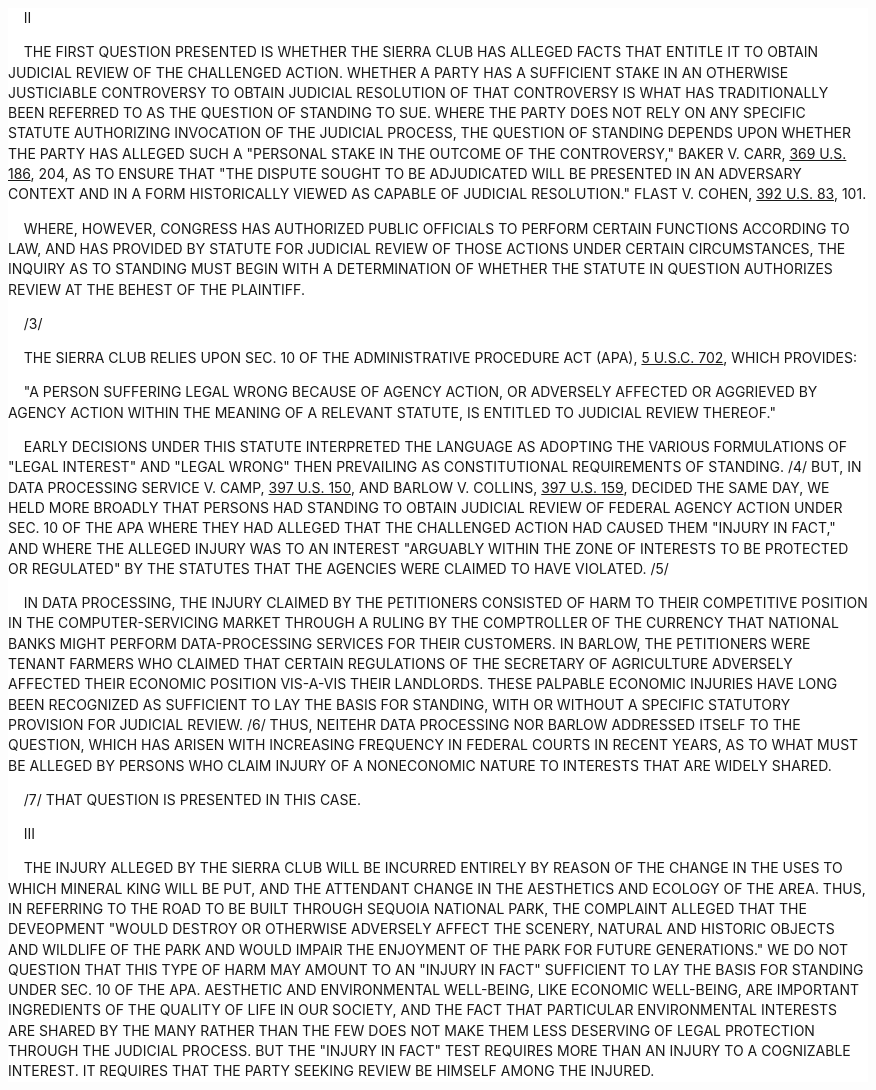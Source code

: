     II

    THE FIRST QUESTION PRESENTED IS WHETHER THE SIERRA CLUB HAS ALLEGED FACTS THAT ENTITLE IT TO OBTAIN JUDICIAL REVIEW OF THE CHALLENGED ACTION.  WHETHER A PARTY HAS A SUFFICIENT STAKE IN AN OTHERWISE JUSTICIABLE CONTROVERSY TO OBTAIN JUDICIAL RESOLUTION OF THAT CONTROVERSY IS WHAT HAS TRADITIONALLY BEEN REFERRED TO AS THE QUESTION OF STANDING TO SUE.  WHERE THE PARTY DOES NOT RELY ON ANY SPECIFIC STATUTE AUTHORIZING INVOCATION OF THE JUDICIAL PROCESS, THE QUESTION OF STANDING DEPENDS UPON WHETHER THE PARTY HAS ALLEGED SUCH A "PERSONAL STAKE IN THE OUTCOME OF THE CONTROVERSY," BAKER V. CARR, [369 U.S. 186][/us/courts/scotus/usReporter/369/186], 204, AS TO ENSURE THAT "THE DISPUTE SOUGHT TO BE ADJUDICATED WILL BE PRESENTED IN AN ADVERSARY CONTEXT AND IN A FORM HISTORICALLY VIEWED AS CAPABLE OF JUDICIAL RESOLUTION."  FLAST V. COHEN, [392 U.S. 83][/us/courts/scotus/usReporter/392/83], 101.

    WHERE, HOWEVER, CONGRESS HAS AUTHORIZED PUBLIC OFFICIALS TO PERFORM CERTAIN FUNCTIONS ACCORDING TO LAW, AND HAS PROVIDED BY STATUTE FOR JUDICIAL REVIEW OF THOSE ACTIONS UNDER CERTAIN CIRCUMSTANCES, THE INQUIRY AS TO STANDING MUST BEGIN WITH A DETERMINATION OF WHETHER THE STATUTE IN QUESTION AUTHORIZES REVIEW AT THE BEHEST OF THE PLAINTIFF.

    /3/

    THE SIERRA CLUB RELIES UPON SEC. 10 OF THE ADMINISTRATIVE PROCEDURE ACT (APA), [5 U.S.C. 702][/us/usc/t5/s702], WHICH PROVIDES:

    "A PERSON SUFFERING LEGAL WRONG BECAUSE OF AGENCY ACTION, OR ADVERSELY AFFECTED OR AGGRIEVED BY AGENCY ACTION WITHIN THE MEANING OF A RELEVANT STATUTE, IS ENTITLED TO JUDICIAL REVIEW THEREOF."

    EARLY DECISIONS UNDER THIS STATUTE INTERPRETED THE LANGUAGE AS ADOPTING THE VARIOUS FORMULATIONS OF "LEGAL INTEREST" AND "LEGAL WRONG" THEN PREVAILING AS CONSTITUTIONAL REQUIREMENTS OF STANDING.  /4/  BUT, IN DATA PROCESSING SERVICE V. CAMP, [397 U.S. 150][/us/courts/scotus/usReporter/397/150], AND BARLOW V. COLLINS, [397 U.S. 159][/us/courts/scotus/usReporter/397/159], DECIDED THE SAME DAY, WE HELD MORE BROADLY THAT PERSONS HAD STANDING TO OBTAIN JUDICIAL REVIEW OF FEDERAL AGENCY ACTION UNDER SEC. 10 OF THE APA WHERE THEY HAD ALLEGED THAT THE CHALLENGED ACTION HAD CAUSED THEM "INJURY IN FACT," AND WHERE THE ALLEGED INJURY WAS TO AN INTEREST "ARGUABLY WITHIN THE ZONE OF INTERESTS TO BE PROTECTED OR REGULATED" BY THE STATUTES THAT THE AGENCIES WERE CLAIMED TO HAVE VIOLATED.  /5/

    IN DATA PROCESSING, THE INJURY CLAIMED BY THE PETITIONERS CONSISTED OF HARM TO THEIR COMPETITIVE POSITION IN THE COMPUTER-SERVICING MARKET THROUGH A RULING BY THE COMPTROLLER OF THE CURRENCY THAT NATIONAL BANKS MIGHT PERFORM DATA-PROCESSING SERVICES FOR THEIR CUSTOMERS.  IN BARLOW, THE PETITIONERS WERE TENANT FARMERS WHO CLAIMED THAT CERTAIN REGULATIONS OF THE SECRETARY OF AGRICULTURE ADVERSELY AFFECTED THEIR ECONOMIC POSITION VIS-A-VIS THEIR LANDLORDS.  THESE PALPABLE ECONOMIC INJURIES HAVE LONG BEEN RECOGNIZED AS SUFFICIENT TO LAY THE BASIS FOR STANDING, WITH OR WITHOUT A SPECIFIC STATUTORY PROVISION FOR JUDICIAL REVIEW.  /6/  THUS, NEITEHR DATA PROCESSING NOR BARLOW ADDRESSED ITSELF TO THE QUESTION, WHICH HAS ARISEN WITH INCREASING FREQUENCY IN FEDERAL COURTS IN RECENT YEARS, AS TO WHAT MUST BE ALLEGED BY PERSONS WHO CLAIM INJURY OF A NONECONOMIC NATURE TO INTERESTS THAT ARE WIDELY SHARED.

    /7/  THAT QUESTION IS PRESENTED IN THIS CASE.

    III

    THE INJURY ALLEGED BY THE SIERRA CLUB WILL BE INCURRED ENTIRELY BY REASON OF THE CHANGE IN THE USES TO WHICH MINERAL KING WILL BE PUT, AND THE ATTENDANT CHANGE IN THE AESTHETICS AND ECOLOGY OF THE AREA.  THUS, IN REFERRING TO THE ROAD TO BE BUILT THROUGH SEQUOIA NATIONAL PARK, THE COMPLAINT ALLEGED THAT THE DEVEOPMENT "WOULD DESTROY OR OTHERWISE ADVERSELY AFFECT THE SCENERY, NATURAL AND HISTORIC OBJECTS AND WILDLIFE OF THE PARK AND WOULD IMPAIR THE ENJOYMENT OF THE PARK FOR FUTURE GENERATIONS."  WE DO NOT QUESTION THAT THIS TYPE OF HARM MAY AMOUNT TO AN "INJURY IN FACT" SUFFICIENT TO LAY THE BASIS FOR STANDING UNDER SEC. 10 OF THE APA.  AESTHETIC AND ENVIRONMENTAL WELL-BEING, LIKE ECONOMIC WELL-BEING, ARE IMPORTANT INGREDIENTS OF THE QUALITY OF LIFE IN OUR SOCIETY, AND THE FACT THAT PARTICULAR ENVIRONMENTAL INTERESTS ARE SHARED BY THE MANY RATHER THAN THE FEW DOES NOT MAKE THEM LESS DESERVING OF LEGAL PROTECTION THROUGH THE JUDICIAL PROCESS.  BUT THE "INJURY IN FACT" TEST REQUIRES MORE THAN AN INJURY TO A COGNIZABLE INTEREST.  IT REQUIRES THAT THE PARTY SEEKING REVIEW BE HIMSELF AMONG THE INJURED.


[/us/courts/scotus/usReporter/405/727]: https://publicdocs.github.io/go/links?ns=uslm-x&ref=%2Fus%2Fcourts%2Fscotus%2FusReporter%2F405%2F727
[/us/usc/t5/s701]: https://publicdocs.github.io/go/links?ns=uslm&ref=%2Fus%2Fusc%2Ft5%2Fs701
[/us/courts/scotus/usReporter/401/907]: https://publicdocs.github.io/go/links?ns=uslm-x&ref=%2Fus%2Fcourts%2Fscotus%2FusReporter%2F401%2F907
[/us/courts/scotus/usReporter/369/186]: https://publicdocs.github.io/go/links?ns=uslm-x&ref=%2Fus%2Fcourts%2Fscotus%2FusReporter%2F369%2F186
[/us/courts/scotus/usReporter/392/83]: https://publicdocs.github.io/go/links?ns=uslm-x&ref=%2Fus%2Fcourts%2Fscotus%2FusReporter%2F392%2F83
[/us/usc/t5/s702]: https://publicdocs.github.io/go/links?ns=uslm&ref=%2Fus%2Fusc%2Ft5%2Fs702
[/us/courts/scotus/usReporter/397/150]: https://publicdocs.github.io/go/links?ns=uslm-x&ref=%2Fus%2Fcourts%2Fscotus%2FusReporter%2F397%2F150
[/us/courts/scotus/usReporter/397/159]: https://publicdocs.github.io/go/links?ns=uslm-x&ref=%2Fus%2Fcourts%2Fscotus%2FusReporter%2F397%2F159
[/us/courts/scotus/usReporter/316/4]: https://publicdocs.github.io/go/links?ns=uslm-x&ref=%2Fus%2Fcourts%2Fscotus%2FusReporter%2F316%2F4
[/us/courts/scotus/usReporter/309/470]: https://publicdocs.github.io/go/links?ns=uslm-x&ref=%2Fus%2Fcourts%2Fscotus%2FusReporter%2F309%2F470
[/us/courts/scotus/usReporter/371/415]: https://publicdocs.github.io/go/links?ns=uslm-x&ref=%2Fus%2Fcourts%2Fscotus%2FusReporter%2F371%2F415
[/us/stat/44/821]: https://publicdocs.github.io/go/links?ns=uslm&ref=%2Fus%2Fstat%2F44%2F821
[/us/usc/t16/s688]: https://publicdocs.github.io/go/links?ns=uslm&ref=%2Fus%2Fusc%2Ft16%2Fs688
[/us/usc/t16/s497]: https://publicdocs.github.io/go/links?ns=uslm&ref=%2Fus%2Fusc%2Ft16%2Fs497
[/us/usc/t16/s1]: https://publicdocs.github.io/go/links?ns=uslm&ref=%2Fus%2Fusc%2Ft16%2Fs1
[/us/usc/t16/s41]: https://publicdocs.github.io/go/links?ns=uslm&ref=%2Fus%2Fusc%2Ft16%2Fs41
[/us/usc/t16/s45]: https://publicdocs.github.io/go/links?ns=uslm&ref=%2Fus%2Fusc%2Ft16%2Fs45
[/us/courts/scotus/usReporter/219/346]: https://publicdocs.github.io/go/links?ns=uslm-x&ref=%2Fus%2Fcourts%2Fscotus%2FusReporter%2F219%2F346
[/us/courts/scotus/usReporter/319/302]: https://publicdocs.github.io/go/links?ns=uslm-x&ref=%2Fus%2Fcourts%2Fscotus%2FusReporter%2F319%2F302
[/us/courts/scotus/usReporter/392/83]: https://publicdocs.github.io/go/links?ns=uslm-x&ref=%2Fus%2Fcourts%2Fscotus%2FusReporter%2F392%2F83
[/us/courts/scotus/usReporter/309/470]: https://publicdocs.github.io/go/links?ns=uslm-x&ref=%2Fus%2Fcourts%2Fscotus%2FusReporter%2F309%2F470
[/us/courts/scotus/usReporter/302/464]: https://publicdocs.github.io/go/links?ns=uslm-x&ref=%2Fus%2Fcourts%2Fscotus%2FusReporter%2F302%2F464
[/us/courts/scotus/usReporter/306/118]: https://publicdocs.github.io/go/links?ns=uslm-x&ref=%2Fus%2Fcourts%2Fscotus%2FusReporter%2F306%2F118
[/us/courts/scotus/usReporter/390/1]: https://publicdocs.github.io/go/links?ns=uslm-x&ref=%2Fus%2Fcourts%2Fscotus%2FusReporter%2F390%2F1
[/us/courts/scotus/usReporter/357/77]: https://publicdocs.github.io/go/links?ns=uslm-x&ref=%2Fus%2Fcourts%2Fscotus%2FusReporter%2F357%2F77
[/us/courts/scotus/usReporter/401/402]: https://publicdocs.github.io/go/links?ns=uslm-x&ref=%2Fus%2Fcourts%2Fscotus%2FusReporter%2F401%2F402
[/us/stat/48/1093]: https://publicdocs.github.io/go/links?ns=uslm&ref=%2Fus%2Fstat%2F48%2F1093
[/us/courts/scotus/usReporter/309/470]: https://publicdocs.github.io/go/links?ns=uslm-x&ref=%2Fus%2Fcourts%2Fscotus%2FusReporter%2F309%2F470
[/us/pl/91/190]: https://publicdocs.github.io/go/links?ns=uslm&ref=%2Fus%2Fpl%2F91%2F190
[/us/stat/83/852]: https://publicdocs.github.io/go/links?ns=uslm&ref=%2Fus%2Fstat%2F83%2F852
[/us/usc/t42/s4321]: https://publicdocs.github.io/go/links?ns=uslm&ref=%2Fus%2Fusc%2Ft42%2Fs4321
[/us/courts/scotus/usReporter/387/428]: https://publicdocs.github.io/go/links?ns=uslm-x&ref=%2Fus%2Fcourts%2Fscotus%2FusReporter%2F387%2F428
[/us/courts/scotus/usReporter/397/150]: https://publicdocs.github.io/go/links?ns=uslm-x&ref=%2Fus%2Fcourts%2Fscotus%2FusReporter%2F397%2F150
[/us/courts/scotus/usReporter/397/159]: https://publicdocs.github.io/go/links?ns=uslm-x&ref=%2Fus%2Fcourts%2Fscotus%2FusReporter%2F397%2F159
[/us/courts/scotus/usReporter/392/83]: https://publicdocs.github.io/go/links?ns=uslm-x&ref=%2Fus%2Fcourts%2Fscotus%2FusReporter%2F392%2F83
[/us/courts/scotus/usReporter/183/424]: https://publicdocs.github.io/go/links?ns=uslm-x&ref=%2Fus%2Fcourts%2Fscotus%2FusReporter%2F183%2F424
[/us/stat/30/35]: https://publicdocs.github.io/go/links?ns=uslm&ref=%2Fus%2Fstat%2F30%2F35
[/us/usc/t16/s551]: https://publicdocs.github.io/go/links?ns=uslm&ref=%2Fus%2Fusc%2Ft16%2Fs551
[/us/stat/33/628]: https://publicdocs.github.io/go/links?ns=uslm&ref=%2Fus%2Fstat%2F33%2F628
[/us/usc/t16/s472]: https://publicdocs.github.io/go/links?ns=uslm&ref=%2Fus%2Fusc%2Ft16%2Fs472
[/us/stat/74/215]: https://publicdocs.github.io/go/links?ns=uslm&ref=%2Fus%2Fstat%2F74%2F215
[/us/usc/t16/s528]: https://publicdocs.github.io/go/links?ns=uslm&ref=%2Fus%2Fusc%2Ft16%2Fs528
[/us/courts/scotus/usReporter/397/150]: https://publicdocs.github.io/go/links?ns=uslm-x&ref=%2Fus%2Fcourts%2Fscotus%2FusReporter%2F397%2F150
[/us/courts/scotus/usReporter/397/159]: https://publicdocs.github.io/go/links?ns=uslm-x&ref=%2Fus%2Fcourts%2Fscotus%2FusReporter%2F397%2F159
[/us/courts/scotus/usReporter/392/83]: https://publicdocs.github.io/go/links?ns=uslm-x&ref=%2Fus%2Fcourts%2Fscotus%2FusReporter%2F392%2F83
[/us/usc/t16/s497]: https://publicdocs.github.io/go/links?ns=uslm&ref=%2Fus%2Fusc%2Ft16%2Fs497
[/us/courts/scotus/usReporter/400/949]: https://publicdocs.github.io/go/links?ns=uslm-x&ref=%2Fus%2Fcourts%2Fscotus%2FusReporter%2F400%2F949
